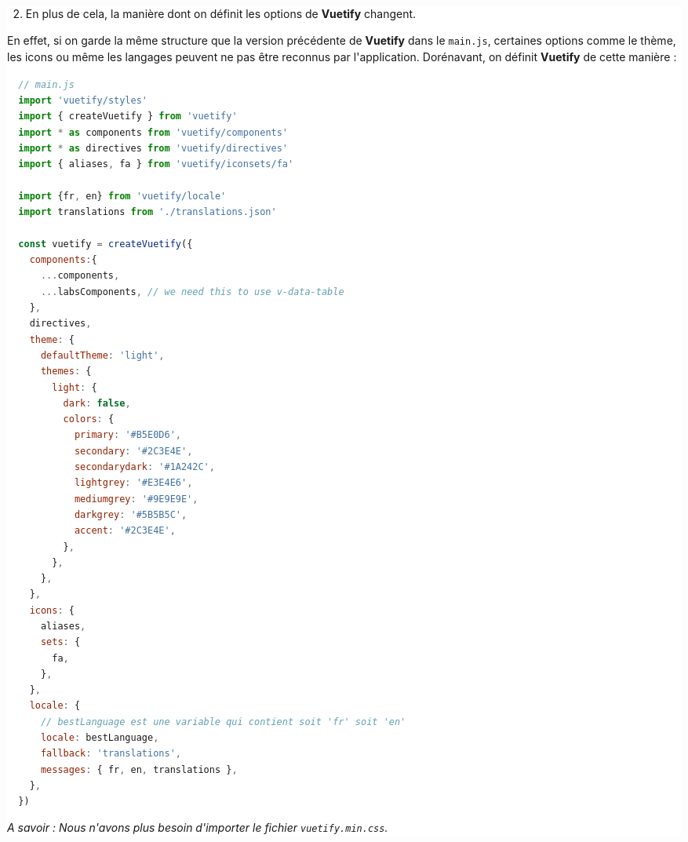2. En plus de cela, la manière dont on définit les options de **Vuetify** changent.

En effet, si on garde la même structure que la version précédente de **Vuetify** dans le `main.js`, certaines options comme le thème, les icons ou même les langages peuvent ne pas être reconnus par l'application.
Dorénavant, on définit **Vuetify** de cette manière :

```javascript
  // main.js
  import 'vuetify/styles'
  import { createVuetify } from 'vuetify'
  import * as components from 'vuetify/components'
  import * as directives from 'vuetify/directives'
  import { aliases, fa } from 'vuetify/iconsets/fa'

  import {fr, en} from 'vuetify/locale'
  import translations from './translations.json'

  const vuetify = createVuetify({
    components:{
      ...components,
      ...labsComponents, // we need this to use v-data-table
    },
    directives,
    theme: {
      defaultTheme: 'light',
      themes: {
        light: {
          dark: false,
          colors: {
            primary: '#B5E0D6',
            secondary: '#2C3E4E',
            secondarydark: '#1A242C',
            lightgrey: '#E3E4E6',
            mediumgrey: '#9E9E9E',
            darkgrey: '#5B5B5C',
            accent: '#2C3E4E',
          },
        },
      },
    },
    icons: {
      aliases,
      sets: {
        fa,
      },
    },
    locale: {
      // bestLanguage est une variable qui contient soit 'fr' soit 'en'
      locale: bestLanguage,
      fallback: 'translations',
      messages: { fr, en, translations },
    },
  })
```
*A savoir : Nous n'avons plus besoin d'importer le fichier `vuetify.min.css`.*

